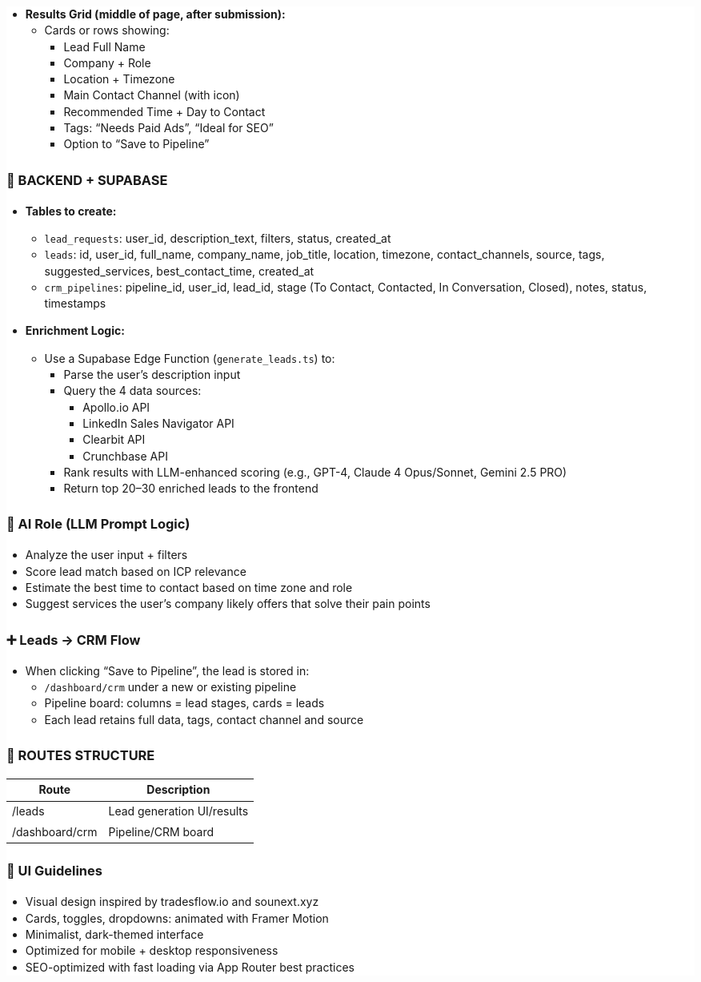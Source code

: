 - **Results Grid (middle of page, after submission):**
  - Cards or rows showing:
    - Lead Full Name
    - Company + Role
    - Location + Timezone
    - Main Contact Channel (with icon)
    - Recommended Time + Day to Contact
    - Tags: “Needs Paid Ads”, “Ideal for SEO”
    - Option to “Save to Pipeline”

### 📁 BACKEND + SUPABASE
- **Tables to create:**
  - `lead_requests`: user_id, description_text, filters, status, created_at
  - `leads`: id, user_id, full_name, company_name, job_title, location, timezone, contact_channels, source, tags, suggested_services, best_contact_time, created_at
  - `crm_pipelines`: pipeline_id, user_id, lead_id, stage (To Contact, Contacted, In Conversation, Closed), notes, status, timestamps

- **Enrichment Logic:**
  - Use a Supabase Edge Function (`generate_leads.ts`) to:
    - Parse the user’s description input
    - Query the 4 data sources:
      - Apollo.io API
      - LinkedIn Sales Navigator API
      - Clearbit API
      - Crunchbase API
    - Rank results with LLM-enhanced scoring (e.g., GPT-4, Claude 4 Opus/Sonnet, Gemini 2.5 PRO)
    - Return top 20–30 enriched leads to the frontend

### 🧠 AI Role (LLM Prompt Logic)
- Analyze the user input + filters
- Score lead match based on ICP relevance
- Estimate the best time to contact based on time zone and role
- Suggest services the user’s company likely offers that solve their pain points

### ➕ Leads → CRM Flow
- When clicking “Save to Pipeline”, the lead is stored in:
  - `/dashboard/crm` under a new or existing pipeline
  - Pipeline board: columns = lead stages, cards = leads
  - Each lead retains full data, tags, contact channel and source

### 🧭 ROUTES STRUCTURE
| Route            | Description                  |
|------------------|-----------------------------|
| /leads           | Lead generation UI/results   |
| /dashboard/crm   | Pipeline/CRM board          |

### 🎨 UI Guidelines
- Visual design inspired by tradesflow.io and sounext.xyz
- Cards, toggles, dropdowns: animated with Framer Motion
- Minimalist, dark-themed interface
- Optimized for mobile + desktop responsiveness
- SEO-optimized with fast loading via App Router best practices

